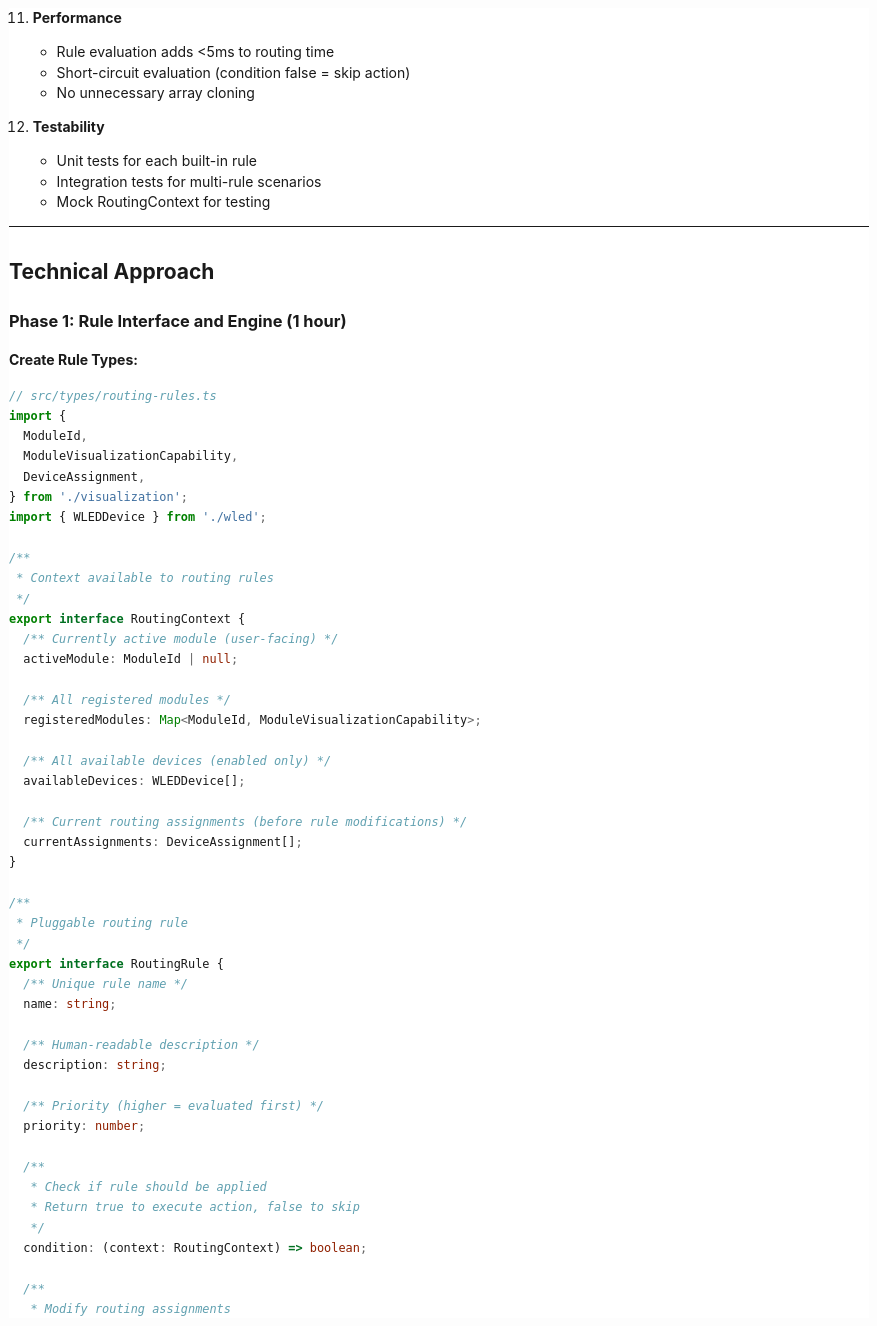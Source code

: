 11. **Performance**
    - Rule evaluation adds <5ms to routing time
    - Short-circuit evaluation (condition false = skip action)
    - No unnecessary array cloning

12. **Testability**
    - Unit tests for each built-in rule
    - Integration tests for multi-rule scenarios
    - Mock RoutingContext for testing

---

## Technical Approach

### Phase 1: Rule Interface and Engine (1 hour)

**Create Rule Types:**
```typescript
// src/types/routing-rules.ts
import {
  ModuleId,
  ModuleVisualizationCapability,
  DeviceAssignment,
} from './visualization';
import { WLEDDevice } from './wled';

/**
 * Context available to routing rules
 */
export interface RoutingContext {
  /** Currently active module (user-facing) */
  activeModule: ModuleId | null;

  /** All registered modules */
  registeredModules: Map<ModuleId, ModuleVisualizationCapability>;

  /** All available devices (enabled only) */
  availableDevices: WLEDDevice[];

  /** Current routing assignments (before rule modifications) */
  currentAssignments: DeviceAssignment[];
}

/**
 * Pluggable routing rule
 */
export interface RoutingRule {
  /** Unique rule name */
  name: string;

  /** Human-readable description */
  description: string;

  /** Priority (higher = evaluated first) */
  priority: number;

  /**
   * Check if rule should be applied
   * Return true to execute action, false to skip
   */
  condition: (context: RoutingContext) => boolean;

  /**
   * Modify routing assignments
```